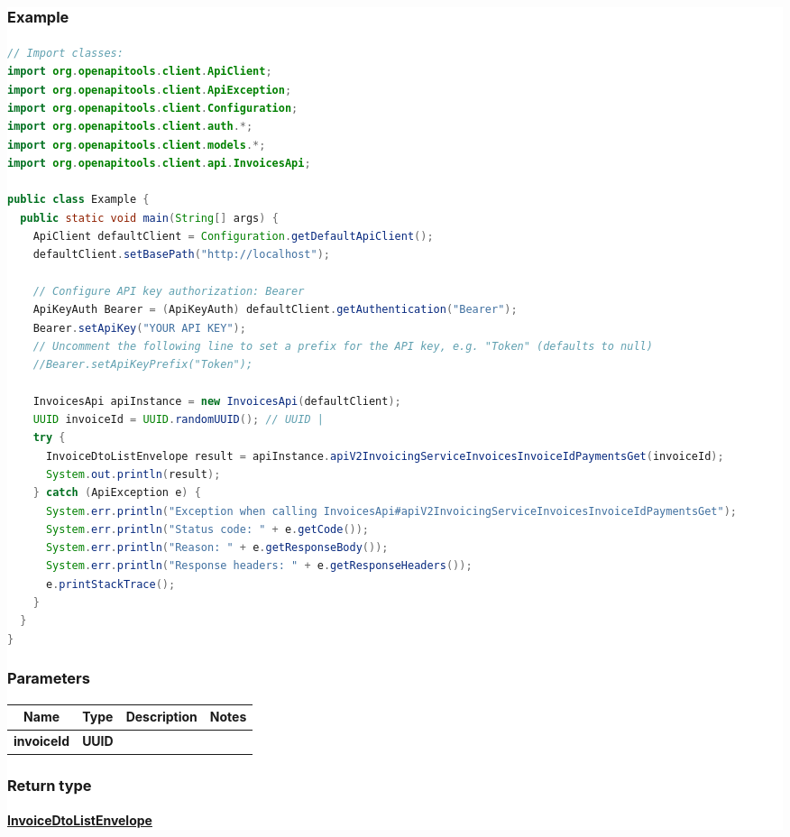 

### Example
```java
// Import classes:
import org.openapitools.client.ApiClient;
import org.openapitools.client.ApiException;
import org.openapitools.client.Configuration;
import org.openapitools.client.auth.*;
import org.openapitools.client.models.*;
import org.openapitools.client.api.InvoicesApi;

public class Example {
  public static void main(String[] args) {
    ApiClient defaultClient = Configuration.getDefaultApiClient();
    defaultClient.setBasePath("http://localhost");
    
    // Configure API key authorization: Bearer
    ApiKeyAuth Bearer = (ApiKeyAuth) defaultClient.getAuthentication("Bearer");
    Bearer.setApiKey("YOUR API KEY");
    // Uncomment the following line to set a prefix for the API key, e.g. "Token" (defaults to null)
    //Bearer.setApiKeyPrefix("Token");

    InvoicesApi apiInstance = new InvoicesApi(defaultClient);
    UUID invoiceId = UUID.randomUUID(); // UUID | 
    try {
      InvoiceDtoListEnvelope result = apiInstance.apiV2InvoicingServiceInvoicesInvoiceIdPaymentsGet(invoiceId);
      System.out.println(result);
    } catch (ApiException e) {
      System.err.println("Exception when calling InvoicesApi#apiV2InvoicingServiceInvoicesInvoiceIdPaymentsGet");
      System.err.println("Status code: " + e.getCode());
      System.err.println("Reason: " + e.getResponseBody());
      System.err.println("Response headers: " + e.getResponseHeaders());
      e.printStackTrace();
    }
  }
}
```

### Parameters

| Name | Type | Description  | Notes |
|------------- | ------------- | ------------- | -------------|
| **invoiceId** | **UUID**|  | |

### Return type

[**InvoiceDtoListEnvelope**](InvoiceDtoListEnvelope.md)

